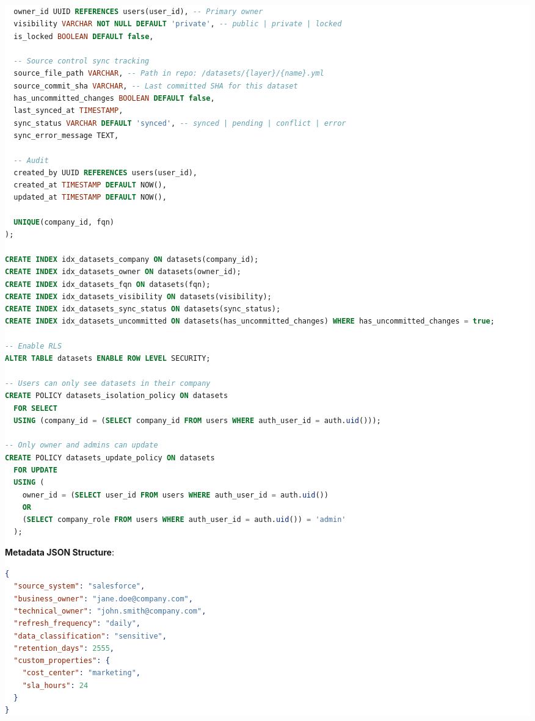 ```sql
  owner_id UUID REFERENCES users(user_id), -- Primary owner
  visibility VARCHAR NOT NULL DEFAULT 'private', -- public | private | locked
  is_locked BOOLEAN DEFAULT false,

  -- Source control sync tracking
  source_file_path VARCHAR, -- Path in repo: /datasets/{layer}/{name}.yml
  source_commit_sha VARCHAR, -- Last committed SHA for this dataset
  has_uncommitted_changes BOOLEAN DEFAULT false,
  last_synced_at TIMESTAMP,
  sync_status VARCHAR DEFAULT 'synced', -- synced | pending | conflict | error
  sync_error_message TEXT,

  -- Audit
  created_by UUID REFERENCES users(user_id),
  created_at TIMESTAMP DEFAULT NOW(),
  updated_at TIMESTAMP DEFAULT NOW(),

  UNIQUE(company_id, fqn)
);

CREATE INDEX idx_datasets_company ON datasets(company_id);
CREATE INDEX idx_datasets_owner ON datasets(owner_id);
CREATE INDEX idx_datasets_fqn ON datasets(fqn);
CREATE INDEX idx_datasets_visibility ON datasets(visibility);
CREATE INDEX idx_datasets_sync_status ON datasets(sync_status);
CREATE INDEX idx_datasets_uncommitted ON datasets(has_uncommitted_changes) WHERE has_uncommitted_changes = true;

-- Enable RLS
ALTER TABLE datasets ENABLE ROW LEVEL SECURITY;

-- Users can only see datasets in their company
CREATE POLICY datasets_isolation_policy ON datasets
  FOR SELECT
  USING (company_id = (SELECT company_id FROM users WHERE auth_user_id = auth.uid()));

-- Only owner and admins can update
CREATE POLICY datasets_update_policy ON datasets
  FOR UPDATE
  USING (
    owner_id = (SELECT user_id FROM users WHERE auth_user_id = auth.uid())
    OR
    (SELECT company_role FROM users WHERE auth_user_id = auth.uid()) = 'admin'
  );
```

**Metadata JSON Structure**:
```json
{
  "source_system": "salesforce",
  "business_owner": "jane.doe@company.com",
  "technical_owner": "john.smith@company.com",
  "refresh_frequency": "daily",
  "data_classification": "sensitive",
  "retention_days": 2555,
  "custom_properties": {
    "cost_center": "marketing",
    "sla_hours": 24
  }
}
```
